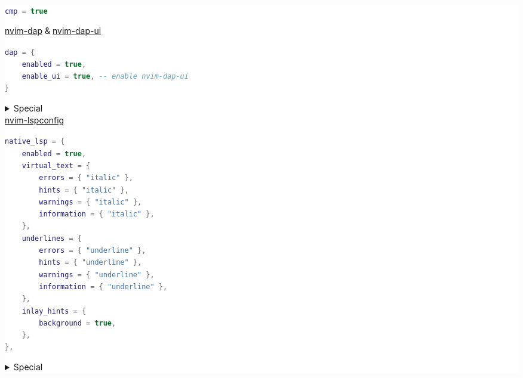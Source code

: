 ```lua
cmp = true
```

</td>
</tr>



</tr>
<tr>
<td> <a href="https://github.com/mfussenegger/nvim-dap">nvim-dap</a> & <a href="https://github.com/rcarriga/nvim-dap-ui">nvim-dap-ui</a> </td>
<td>

```lua
dap = {
    enabled = true,
    enable_ui = true, -- enable nvim-dap-ui
}
```

<details><summary>Special</a> </summary></details>

</td>
</tr>



</tr>
<tr>
<td> <a href="https://github.com/neovim/nvim-lspconfig">nvim-lspconfig</a> </td>
<td>

```lua
native_lsp = {
    enabled = true,
    virtual_text = {
        errors = { "italic" },
        hints = { "italic" },
        warnings = { "italic" },
        information = { "italic" },
    },
    underlines = {
        errors = { "underline" },
        hints = { "underline" },
        warnings = { "underline" },
        information = { "underline" },
    },
    inlay_hints = {
        background = true,
    },
},
```

<details><summary>Special</summary></details>

</td>
</tr>
